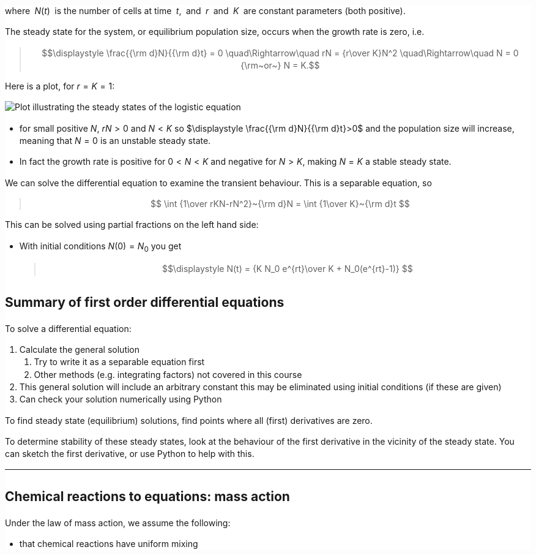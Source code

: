 where $\displaystyle \;N(t)\;$ is the number of cells at time $\;t,\;$ and $\;r\;$ and $\;K\;$ are constant parameters (both positive).

The steady state for the system, or equilibrium population size, occurs when the growth rate is zero, i.e.

> $$\displaystyle \frac{{\rm d}N}{{\rm d}t} = 0 \quad\Rightarrow\quad rN = {r\over K}N^2 \quad\Rightarrow\quad N = 0 {\rm~or~} N = K.$$

Here is a plot, for $r=K=1$:

![Plot illustrating the steady states of the logistic equation](fig/11_04_logistic_ss.svg)



- for small positive $N$, $rN>0$ and $N<K$ so $\displaystyle \frac{{\rm d}N}{{\rm d}t}>0$ and the population
  size will increase, meaning that $N=0$ is an unstable steady state.


- In fact the growth rate is positive for $0<N<K$ and negative for $N>K$, making
  $N=K$ a stable steady state.

We can solve the differential equation to examine the transient behaviour.
This is a separable equation, so

> $$ \int {1\over rKN-rN^2}~{\rm d}N = \int {1\over K}~{\rm d}t $$

This can be solved using partial fractions on the left hand side:

- With initial conditions $N(0)=N_0$ you get

  > $$\displaystyle  N(t) = {K N_0 e^{rt}\over K + N_0(e^{rt}-1)} $$

## Summary of first order differential equations

To solve a differential equation:

1. Calculate the general solution
    1. Try to write it as a separable equation first
    2. Other methods (e.g. integrating factors) not covered in this course
2. This general solution will include an arbitrary constant this may be eliminated using initial conditions (if these are given)
3. Can check your solution numerically using Python

To find steady state (equilibrium) solutions, find points where all (first) derivatives are zero.

To determine stability of these steady states, look at the behaviour of the first derivative in the vicinity of the steady state.
You can sketch the first derivative, or use Python to help with this.

---

## Chemical reactions to equations: mass action

Under the law of mass action, we assume the following:

- that chemical reactions have uniform mixing
